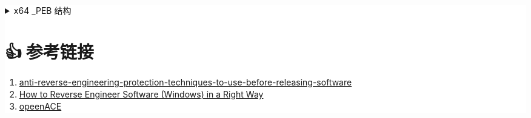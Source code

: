 <details><summary>x64 _PEB 结构</summary></details>

# :+1: 参考链接
1. [anti-reverse-engineering-protection-techniques-to-use-before-releasing-software](https://www.apriorit.com/dev-blog/367-anti-reverse-engineering-protection-techniques-to-use-before-releasing-software)
2. [How to Reverse Engineer Software (Windows) in a Right Way](https://www.apriorit.com/dev-blog/364-how-to-reverse-engineer-software-windows-in-a-right-way)
3. [opeenACE](http://www.openrce.org/articles/)
